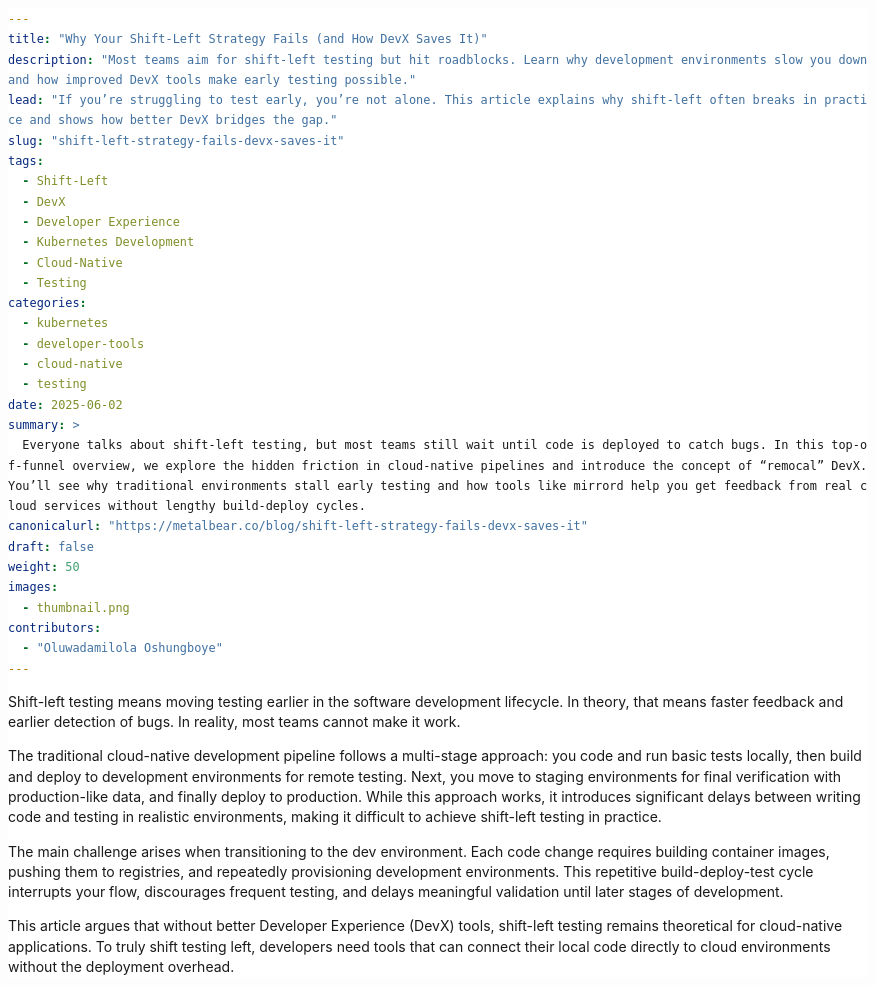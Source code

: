 ```yaml
---
title: "Why Your Shift-Left Strategy Fails (and How DevX Saves It)"
description: "Most teams aim for shift-left testing but hit roadblocks. Learn why development environments slow you down and how improved DevX tools make early testing possible."
lead: "If you’re struggling to test early, you’re not alone. This article explains why shift-left often breaks in practice and shows how better DevX bridges the gap."
slug: "shift-left-strategy-fails-devx-saves-it"
tags:
  - Shift-Left
  - DevX
  - Developer Experience
  - Kubernetes Development
  - Cloud-Native
  - Testing
categories:
  - kubernetes
  - developer-tools
  - cloud-native
  - testing
date: 2025-06-02
summary: >
  Everyone talks about shift-left testing, but most teams still wait until code is deployed to catch bugs. In this top-of-funnel overview, we explore the hidden friction in cloud-native pipelines and introduce the concept of “remocal” DevX. You’ll see why traditional environments stall early testing and how tools like mirrord help you get feedback from real cloud services without lengthy build-deploy cycles.
canonicalurl: "https://metalbear.co/blog/shift-left-strategy-fails-devx-saves-it"
draft: false
weight: 50
images:
  - thumbnail.png
contributors:
  - "Oluwadamilola Oshungboye"
---
```


Shift-left testing means moving testing earlier in the software development lifecycle. In theory, that means faster feedback and earlier detection of bugs. In reality, most teams cannot make it work.

The traditional cloud-native development pipeline follows a multi-stage approach: you code and run basic tests locally, then build and deploy to development environments for remote testing. Next, you move to staging environments for final verification with production-like data, and finally deploy to production. While this approach works, it introduces significant delays between writing code and testing in realistic environments, making it difficult to achieve shift-left testing in practice.

The main challenge arises when transitioning to the dev environment. Each code change requires building container images, pushing them to registries, and repeatedly provisioning development environments. This repetitive build-deploy-test cycle interrupts your flow, discourages frequent testing, and delays meaningful validation until later stages of development.

This article argues that without better Developer Experience (DevX) tools, shift-left testing remains theoretical for cloud-native applications. To truly shift testing left, developers need tools that can connect their local code directly to cloud environments without the deployment overhead.
